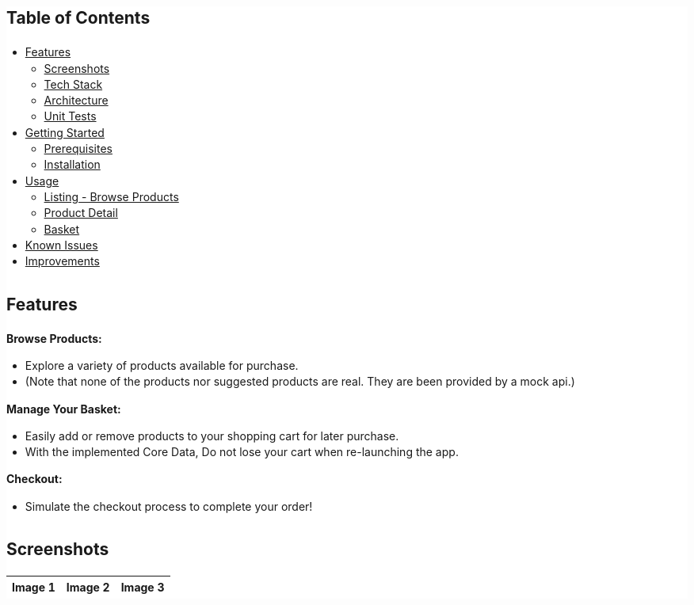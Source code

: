 ## Table of Contents
- [Features](#features)
  - [Screenshots](#screenshots)
  - [Tech Stack](#tech-stack)
  - [Architecture](#architecture)
  - [Unit Tests](#unit-tests)
- [Getting Started](#getting-started)
  - [Prerequisites](#prerequisites)
  - [Installation](#installation)
- [Usage](#usage)
  - [Listing - Browse Products](#listing---browse-products)
  - [Product Detail](#product-details)
  - [Basket](#basket)
- [Known Issues](#known-issues)
- [Improvements](#improvements)

## Features

 **Browse Products:**
- Explore a variety of products available for purchase.
- (Note that none of the products nor suggested products are real. They are been provided by a mock api.)
  
 **Manage Your Basket:**
- Easily add or remove products to your shopping cart for later purchase.
- With the implemented Core Data, Do not lose your cart when re-launching the app.
  
 **Checkout:**
- Simulate the checkout process to complete your order!

 ## Screenshots

| Image 1                | Image 2                | Image 3                |
|------------------------|------------------------|------------------------|